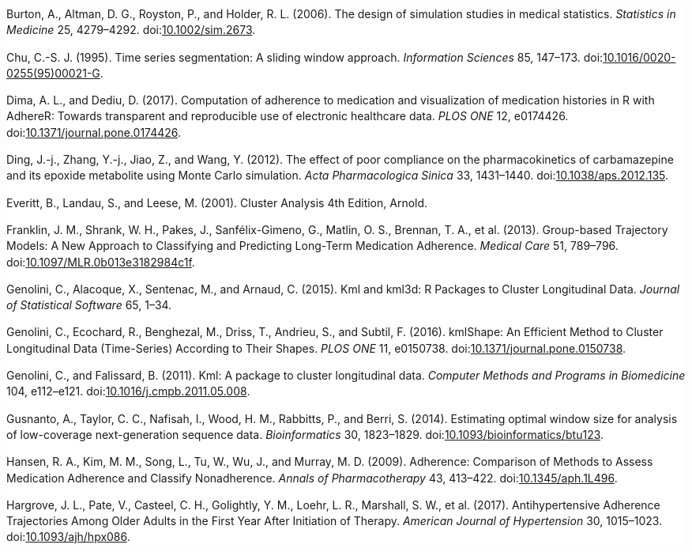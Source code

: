 Burton, A., Altman, D. G., Royston, P., and Holder, R. L. (2006). The
design of simulation studies in medical statistics. *Statistics in
Medicine* 25, 4279–4292.
doi:[10.1002/sim.2673](https://doi.org/10.1002/sim.2673).

Chu, C.-S. J. (1995). Time series segmentation: A sliding window
approach. *Information Sciences* 85, 147–173.
doi:[10.1016/0020-0255(95)00021-G](https://doi.org/10.1016/0020-0255(95)00021-G).

Dima, A. L., and Dediu, D. (2017). Computation of adherence to
medication and visualization of medication histories in R with AdhereR:
Towards transparent and reproducible use of electronic healthcare data.
*PLOS ONE* 12, e0174426.
doi:[10.1371/journal.pone.0174426](https://doi.org/10.1371/journal.pone.0174426).

Ding, J.-j., Zhang, Y.-j., Jiao, Z., and Wang, Y. (2012). The effect of
poor compliance on the pharmacokinetics of carbamazepine and its epoxide
metabolite using Monte Carlo simulation. *Acta Pharmacologica Sinica*
33, 1431–1440.
doi:[10.1038/aps.2012.135](https://doi.org/10.1038/aps.2012.135).

Everitt, B., Landau, S., and Leese, M. (2001). Cluster Analysis 4th
Edition, Arnold.

Franklin, J. M., Shrank, W. H., Pakes, J., Sanfélix-Gimeno, G., Matlin,
O. S., Brennan, T. A., et al. (2013). Group-based Trajectory Models: A
New Approach to Classifying and Predicting Long-Term Medication
Adherence. *Medical Care* 51, 789–796.
doi:[10.1097/MLR.0b013e3182984c1f](https://doi.org/10.1097/MLR.0b013e3182984c1f).

Genolini, C., Alacoque, X., Sentenac, M., and Arnaud, C. (2015). Kml and
kml3d: R Packages to Cluster Longitudinal Data. *Journal of Statistical
Software* 65, 1–34.

Genolini, C., Ecochard, R., Benghezal, M., Driss, T., Andrieu, S., and
Subtil, F. (2016). kmlShape: An Efficient Method to Cluster Longitudinal
Data (Time-Series) According to Their Shapes. *PLOS ONE* 11, e0150738.
doi:[10.1371/journal.pone.0150738](https://doi.org/10.1371/journal.pone.0150738).

Genolini, C., and Falissard, B. (2011). Kml: A package to cluster
longitudinal data. *Computer Methods and Programs in Biomedicine* 104,
e112–e121.
doi:[10.1016/j.cmpb.2011.05.008](https://doi.org/10.1016/j.cmpb.2011.05.008).

Gusnanto, A., Taylor, C. C., Nafisah, I., Wood, H. M., Rabbitts, P., and
Berri, S. (2014). Estimating optimal window size for analysis of
low-coverage next-generation sequence data. *Bioinformatics* 30,
1823–1829.
doi:[10.1093/bioinformatics/btu123](https://doi.org/10.1093/bioinformatics/btu123).

Hansen, R. A., Kim, M. M., Song, L., Tu, W., Wu, J., and Murray, M. D.
(2009). Adherence: Comparison of Methods to Assess Medication Adherence
and Classify Nonadherence. *Annals of Pharmacotherapy* 43, 413–422.
doi:[10.1345/aph.1L496](https://doi.org/10.1345/aph.1L496).

Hargrove, J. L., Pate, V., Casteel, C. H., Golightly, Y. M., Loehr, L.
R., Marshall, S. W., et al. (2017). Antihypertensive Adherence
Trajectories Among Older Adults in the First Year After Initiation of
Therapy. *American Journal of Hypertension* 30, 1015–1023.
doi:[10.1093/ajh/hpx086](https://doi.org/10.1093/ajh/hpx086).
